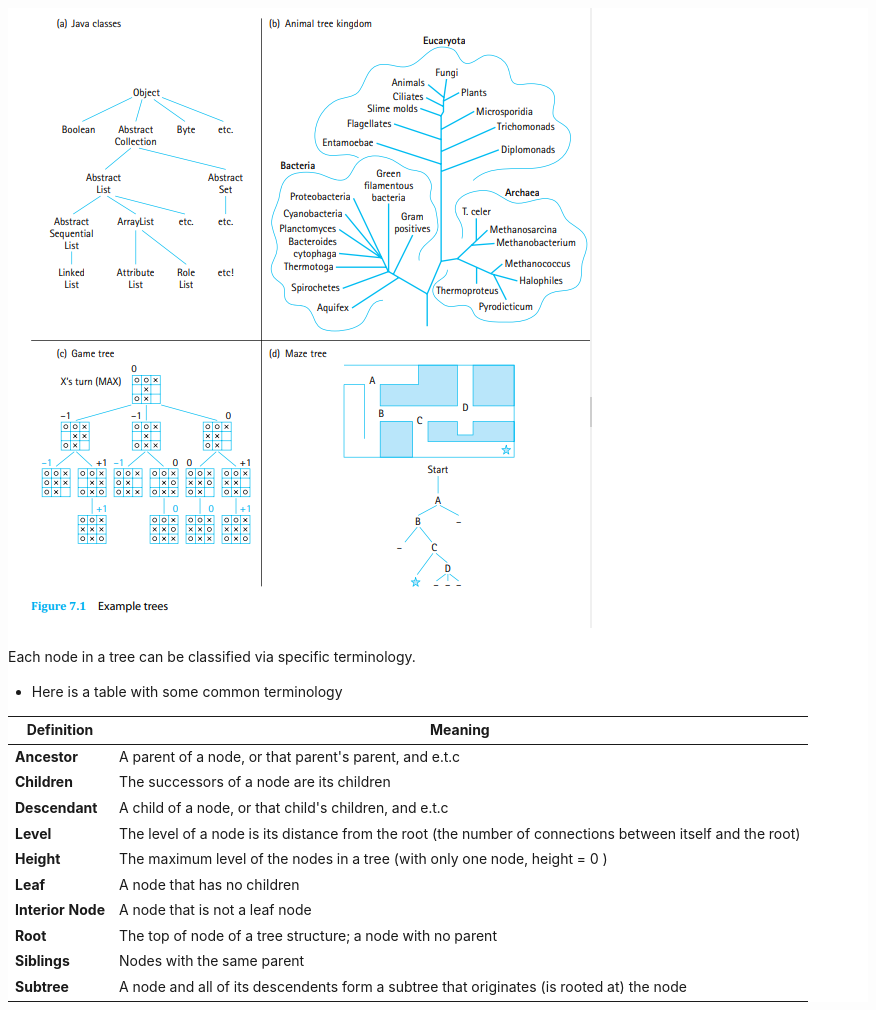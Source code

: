 ![alt link](ExampleTrees.PNG "Title")

Each node in a tree can be classified via specific terminology.

- Here is a table with some common terminology

| **Definition** | **Meaning** |
|   ----------   |   -------   |
| **Ancestor** | A parent of a node, or that parent's parent, and e.t.c |
| **Children** | The successors of a node are its children |
| **Descendant** | A child of a node, or that child's children, and e.t.c |
| **Level** | The level of a node is its distance from the root (the number of connections between itself and the root) |
| **Height** | The maximum level of the nodes in a tree (with only one node, height = 0 ) |
| **Leaf** | A node that has no children |
| **Interior Node** | A node that is not a leaf node |
| **Root** | The top of node of a tree structure; a node with no parent |
| **Siblings** | Nodes with the same parent |
| **Subtree** | A node and all of its descendents form a subtree that originates (is rooted at) the node |
